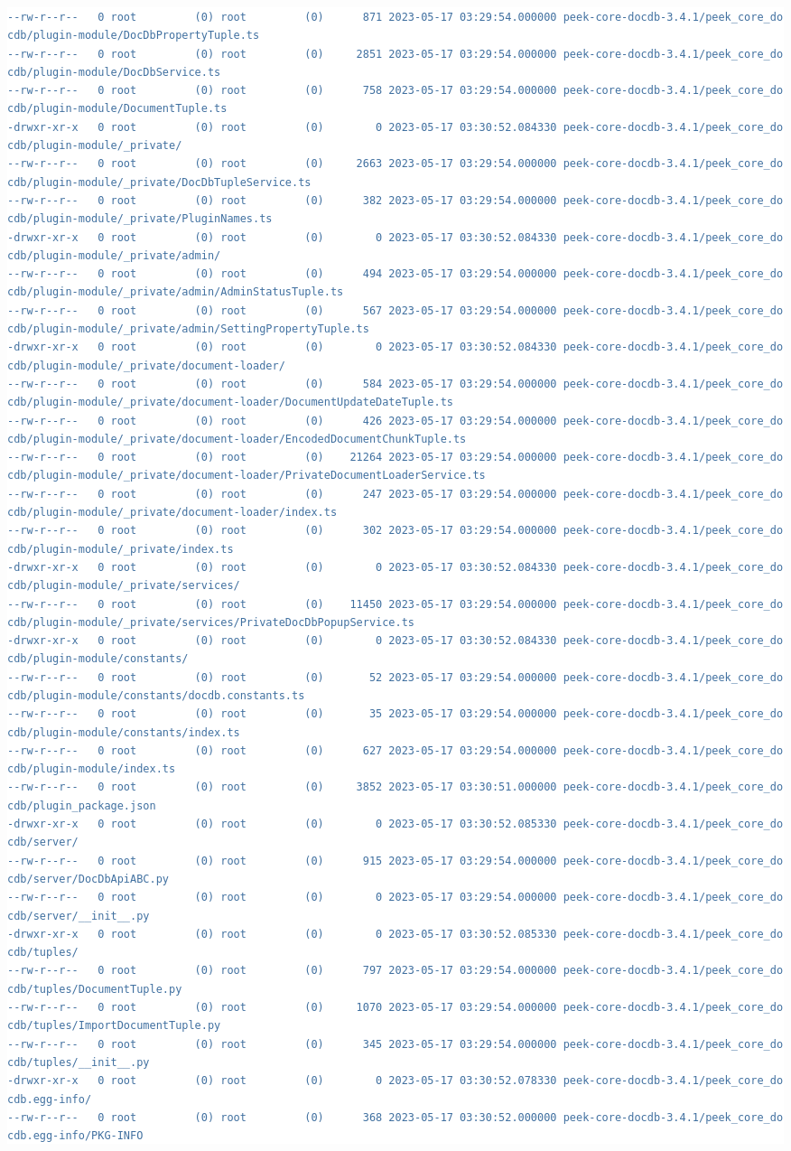 ```diff
--rw-r--r--   0 root         (0) root         (0)      871 2023-05-17 03:29:54.000000 peek-core-docdb-3.4.1/peek_core_docdb/plugin-module/DocDbPropertyTuple.ts
--rw-r--r--   0 root         (0) root         (0)     2851 2023-05-17 03:29:54.000000 peek-core-docdb-3.4.1/peek_core_docdb/plugin-module/DocDbService.ts
--rw-r--r--   0 root         (0) root         (0)      758 2023-05-17 03:29:54.000000 peek-core-docdb-3.4.1/peek_core_docdb/plugin-module/DocumentTuple.ts
-drwxr-xr-x   0 root         (0) root         (0)        0 2023-05-17 03:30:52.084330 peek-core-docdb-3.4.1/peek_core_docdb/plugin-module/_private/
--rw-r--r--   0 root         (0) root         (0)     2663 2023-05-17 03:29:54.000000 peek-core-docdb-3.4.1/peek_core_docdb/plugin-module/_private/DocDbTupleService.ts
--rw-r--r--   0 root         (0) root         (0)      382 2023-05-17 03:29:54.000000 peek-core-docdb-3.4.1/peek_core_docdb/plugin-module/_private/PluginNames.ts
-drwxr-xr-x   0 root         (0) root         (0)        0 2023-05-17 03:30:52.084330 peek-core-docdb-3.4.1/peek_core_docdb/plugin-module/_private/admin/
--rw-r--r--   0 root         (0) root         (0)      494 2023-05-17 03:29:54.000000 peek-core-docdb-3.4.1/peek_core_docdb/plugin-module/_private/admin/AdminStatusTuple.ts
--rw-r--r--   0 root         (0) root         (0)      567 2023-05-17 03:29:54.000000 peek-core-docdb-3.4.1/peek_core_docdb/plugin-module/_private/admin/SettingPropertyTuple.ts
-drwxr-xr-x   0 root         (0) root         (0)        0 2023-05-17 03:30:52.084330 peek-core-docdb-3.4.1/peek_core_docdb/plugin-module/_private/document-loader/
--rw-r--r--   0 root         (0) root         (0)      584 2023-05-17 03:29:54.000000 peek-core-docdb-3.4.1/peek_core_docdb/plugin-module/_private/document-loader/DocumentUpdateDateTuple.ts
--rw-r--r--   0 root         (0) root         (0)      426 2023-05-17 03:29:54.000000 peek-core-docdb-3.4.1/peek_core_docdb/plugin-module/_private/document-loader/EncodedDocumentChunkTuple.ts
--rw-r--r--   0 root         (0) root         (0)    21264 2023-05-17 03:29:54.000000 peek-core-docdb-3.4.1/peek_core_docdb/plugin-module/_private/document-loader/PrivateDocumentLoaderService.ts
--rw-r--r--   0 root         (0) root         (0)      247 2023-05-17 03:29:54.000000 peek-core-docdb-3.4.1/peek_core_docdb/plugin-module/_private/document-loader/index.ts
--rw-r--r--   0 root         (0) root         (0)      302 2023-05-17 03:29:54.000000 peek-core-docdb-3.4.1/peek_core_docdb/plugin-module/_private/index.ts
-drwxr-xr-x   0 root         (0) root         (0)        0 2023-05-17 03:30:52.084330 peek-core-docdb-3.4.1/peek_core_docdb/plugin-module/_private/services/
--rw-r--r--   0 root         (0) root         (0)    11450 2023-05-17 03:29:54.000000 peek-core-docdb-3.4.1/peek_core_docdb/plugin-module/_private/services/PrivateDocDbPopupService.ts
-drwxr-xr-x   0 root         (0) root         (0)        0 2023-05-17 03:30:52.084330 peek-core-docdb-3.4.1/peek_core_docdb/plugin-module/constants/
--rw-r--r--   0 root         (0) root         (0)       52 2023-05-17 03:29:54.000000 peek-core-docdb-3.4.1/peek_core_docdb/plugin-module/constants/docdb.constants.ts
--rw-r--r--   0 root         (0) root         (0)       35 2023-05-17 03:29:54.000000 peek-core-docdb-3.4.1/peek_core_docdb/plugin-module/constants/index.ts
--rw-r--r--   0 root         (0) root         (0)      627 2023-05-17 03:29:54.000000 peek-core-docdb-3.4.1/peek_core_docdb/plugin-module/index.ts
--rw-r--r--   0 root         (0) root         (0)     3852 2023-05-17 03:30:51.000000 peek-core-docdb-3.4.1/peek_core_docdb/plugin_package.json
-drwxr-xr-x   0 root         (0) root         (0)        0 2023-05-17 03:30:52.085330 peek-core-docdb-3.4.1/peek_core_docdb/server/
--rw-r--r--   0 root         (0) root         (0)      915 2023-05-17 03:29:54.000000 peek-core-docdb-3.4.1/peek_core_docdb/server/DocDbApiABC.py
--rw-r--r--   0 root         (0) root         (0)        0 2023-05-17 03:29:54.000000 peek-core-docdb-3.4.1/peek_core_docdb/server/__init__.py
-drwxr-xr-x   0 root         (0) root         (0)        0 2023-05-17 03:30:52.085330 peek-core-docdb-3.4.1/peek_core_docdb/tuples/
--rw-r--r--   0 root         (0) root         (0)      797 2023-05-17 03:29:54.000000 peek-core-docdb-3.4.1/peek_core_docdb/tuples/DocumentTuple.py
--rw-r--r--   0 root         (0) root         (0)     1070 2023-05-17 03:29:54.000000 peek-core-docdb-3.4.1/peek_core_docdb/tuples/ImportDocumentTuple.py
--rw-r--r--   0 root         (0) root         (0)      345 2023-05-17 03:29:54.000000 peek-core-docdb-3.4.1/peek_core_docdb/tuples/__init__.py
-drwxr-xr-x   0 root         (0) root         (0)        0 2023-05-17 03:30:52.078330 peek-core-docdb-3.4.1/peek_core_docdb.egg-info/
--rw-r--r--   0 root         (0) root         (0)      368 2023-05-17 03:30:52.000000 peek-core-docdb-3.4.1/peek_core_docdb.egg-info/PKG-INFO
```